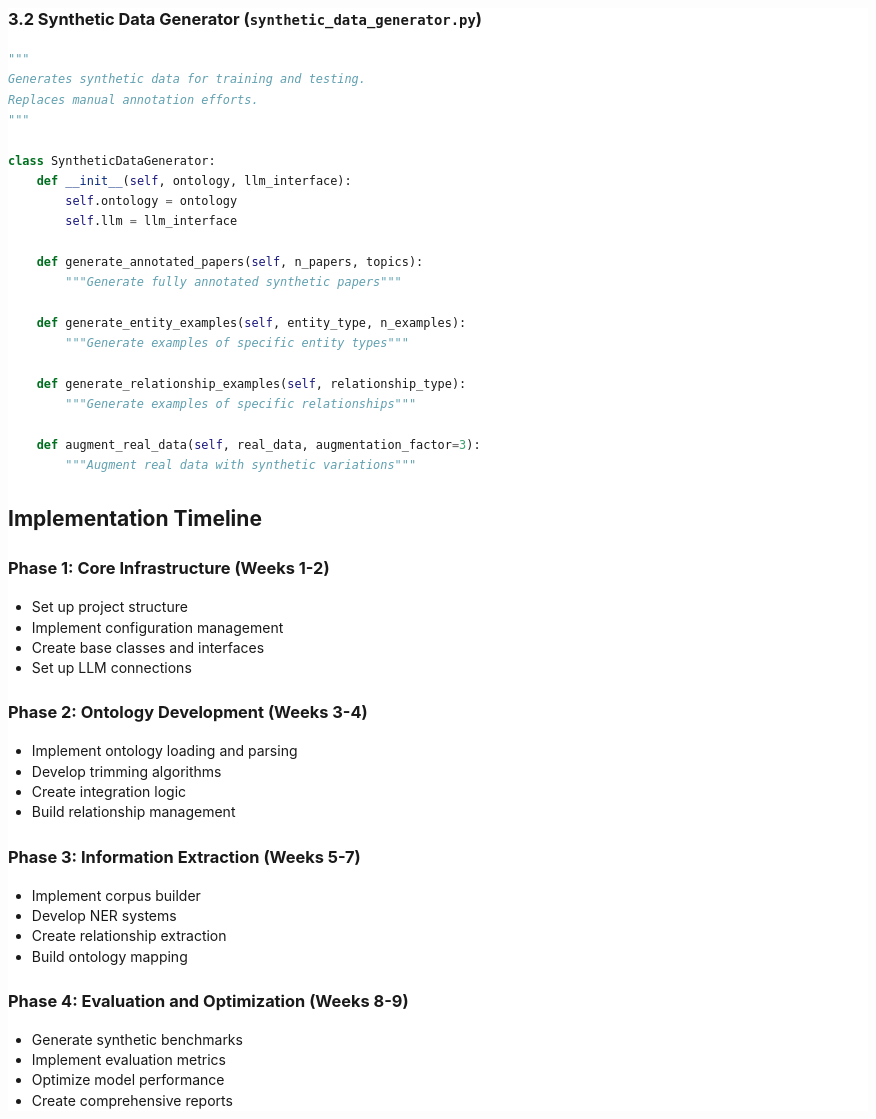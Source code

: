 ### 3.2 Synthetic Data Generator (`synthetic_data_generator.py`)

```python
"""
Generates synthetic data for training and testing.
Replaces manual annotation efforts.
"""

class SyntheticDataGenerator:
    def __init__(self, ontology, llm_interface):
        self.ontology = ontology
        self.llm = llm_interface
        
    def generate_annotated_papers(self, n_papers, topics):
        """Generate fully annotated synthetic papers"""
        
    def generate_entity_examples(self, entity_type, n_examples):
        """Generate examples of specific entity types"""
        
    def generate_relationship_examples(self, relationship_type):
        """Generate examples of specific relationships"""
        
    def augment_real_data(self, real_data, augmentation_factor=3):
        """Augment real data with synthetic variations"""
```

## Implementation Timeline

### Phase 1: Core Infrastructure (Weeks 1-2)
- Set up project structure
- Implement configuration management
- Create base classes and interfaces
- Set up LLM connections

### Phase 2: Ontology Development (Weeks 3-4)
- Implement ontology loading and parsing
- Develop trimming algorithms
- Create integration logic
- Build relationship management

### Phase 3: Information Extraction (Weeks 5-7)
- Implement corpus builder
- Develop NER systems
- Create relationship extraction
- Build ontology mapping

### Phase 4: Evaluation and Optimization (Weeks 8-9)
- Generate synthetic benchmarks
- Implement evaluation metrics
- Optimize model performance
- Create comprehensive reports
